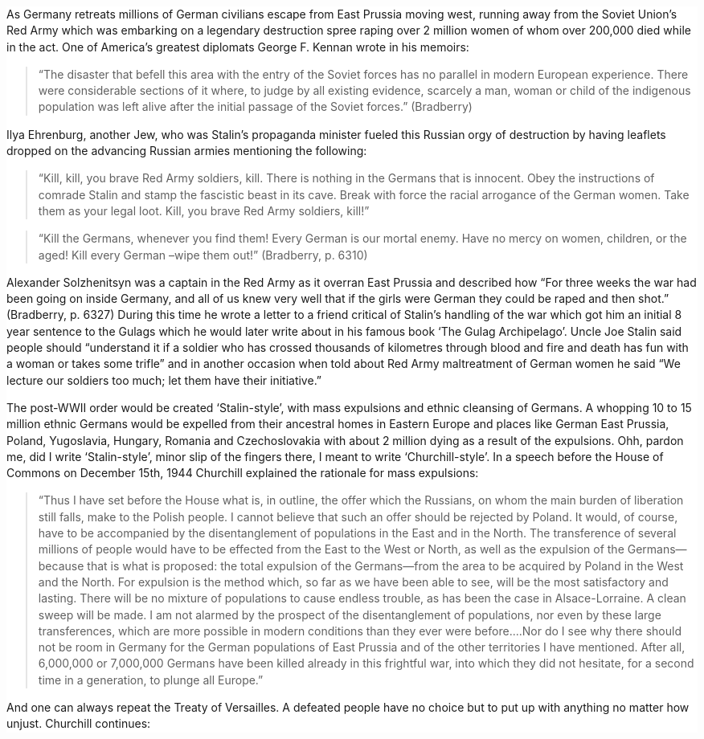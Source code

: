 As Germany retreats millions of German civilians escape from East Prussia moving west, running away from the Soviet Union’s Red Army which was embarking on a legendary destruction spree raping over 2 million women of whom over 200,000 died while in the act. One of America’s greatest diplomats George F. Kennan wrote in his memoirs:

>“The disaster that befell this area with the entry of the Soviet forces has no parallel in modern European experience. There were considerable sections of it where, to judge by all existing evidence, scarcely a man, woman or child of the indigenous population was left alive after the initial passage of the Soviet forces.” (Bradberry)

Ilya Ehrenburg, another Jew, who was Stalin’s propaganda minister fueled this Russian orgy of destruction by having leaflets dropped on the advancing Russian armies mentioning the following:

>“Kill, kill, you brave Red Army soldiers, kill. There is nothing in the Germans that is innocent. Obey the instructions of comrade Stalin and stamp the fascistic beast in its cave. Break with force the racial arrogance of the German women. Take them as your legal loot. Kill, you brave Red Army soldiers, kill!”

>“Kill the Germans, whenever you find them! Every German is our mortal enemy. Have no mercy on women, children, or the aged! Kill every German –wipe them out!” (Bradberry, p. 6310)

Alexander Solzhenitsyn was a captain in the Red Army as it overran East Prussia and described how “For three weeks the war had been going on inside Germany, and all of us knew very well that if the girls were German they could be raped and then shot.” (Bradberry, p. 6327)  During this time he wrote a letter to a friend critical of Stalin’s handling of the war which got him an initial 8 year sentence to the Gulags which he would later write about in his famous book ‘The Gulag Archipelago’. Uncle Joe Stalin said people should “understand it if a soldier who has crossed thousands of kilometres through blood and fire and death has fun with a woman or takes some trifle” and in another occasion when told about Red Army maltreatment of German women he said “We lecture our soldiers too much; let them have their initiative.”

The post-WWII order would be created ‘Stalin-style’, with mass expulsions and ethnic cleansing of Germans. A whopping 10 to 15 million ethnic Germans would be expelled from their ancestral homes in Eastern Europe and places like German East Prussia, Poland, Yugoslavia, Hungary, Romania and Czechoslovakia with about 2 million dying as a result of the expulsions. Ohh, pardon me, did I write ‘Stalin-style’, minor slip of the fingers there, I meant to write ‘Churchill-style’. In a speech before the House of Commons on December 15th, 1944 Churchill explained the rationale for mass expulsions:

>“Thus I have set before the House what is, in outline, the offer which the Russians, on whom the main burden of liberation still falls, make to the Polish people. I cannot believe that such an offer should be rejected by Poland. It would, of course, have to be accompanied by the disentanglement of populations in the East and in the North. The transference of several millions of people would have to be effected from the East to the West or North, as well as the expulsion of the Germans—because that is what is proposed: the total expulsion of the Germans—from the area to be acquired by Poland in the West and the North. For expulsion is the method which, so far as we have been able to see, will be the most satisfactory and lasting. There will be no mixture of populations to cause endless trouble, as has been the case in Alsace-Lorraine. A clean sweep will be made. I am not alarmed by the prospect of the disentanglement of populations, nor even by these large transferences, which are more possible in modern conditions than they ever were before....Nor do I see why there should not be room in Germany for the German populations of East Prussia and of the other territories I have mentioned. After all, 6,000,000 or 7,000,000 Germans have been killed already in this frightful war, into which they did not hesitate, for a second time in a generation, to plunge all Europe.”

And one can always repeat the Treaty of Versailles. A defeated people have no choice but to put up with anything no matter how unjust. Churchill continues:
